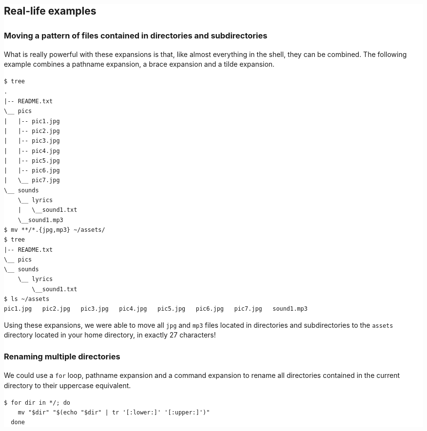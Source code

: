 <a id="real-life-examples"></a>
## Real-life examples

### Moving a pattern of files contained in directories and subdirectories

What is really powerful with these expansions is that, like almost
everything in the shell, they can be combined. The following example
combines a pathname expansion, a brace expansion and a tilde expansion.

``` extbash
$ tree
.
|-- README.txt
\__ pics
|   |-- pic1.jpg
|   |-- pic2.jpg
|   |-- pic3.jpg
|   |-- pic4.jpg
|   |-- pic5.jpg
|   |-- pic6.jpg
|   \__ pic7.jpg
\__ sounds
    \__ lyrics
    |   \__sound1.txt
    \__sound1.mp3
$ mv **/*.{jpg,mp3} ~/assets/
$ tree
|-- README.txt
\__ pics
\__ sounds
    \__ lyrics
        \__sound1.txt
$ ls ~/assets
pic1.jpg   pic2.jpg   pic3.jpg   pic4.jpg   pic5.jpg   pic6.jpg   pic7.jpg   sound1.mp3
```

Using these expansions, we were able to move all `jpg` and `mp3` files
located in directories and subdirectories to the `assets` directory
located in your home directory, in exactly 27 characters!

### Renaming multiple directories

We could use a `for` loop, pathname expansion and a command expansion to
rename all directories contained in the current directory to their
uppercase equivalent.

``` extbash
$ for dir in */; do
    mv "$dir" "$(echo "$dir" | tr '[:lower:]' '[:upper:]')"
  done
```


[^1]: <https://github.com/scop/bash-completion>
[^2]: <https://tiswww.case.edu/php/chet/readline/rltop.html>
[^3]: <https://www.gnu.org/software/emacs/>
[^4]: <https://en.wikipedia.org/wiki/Vi>
